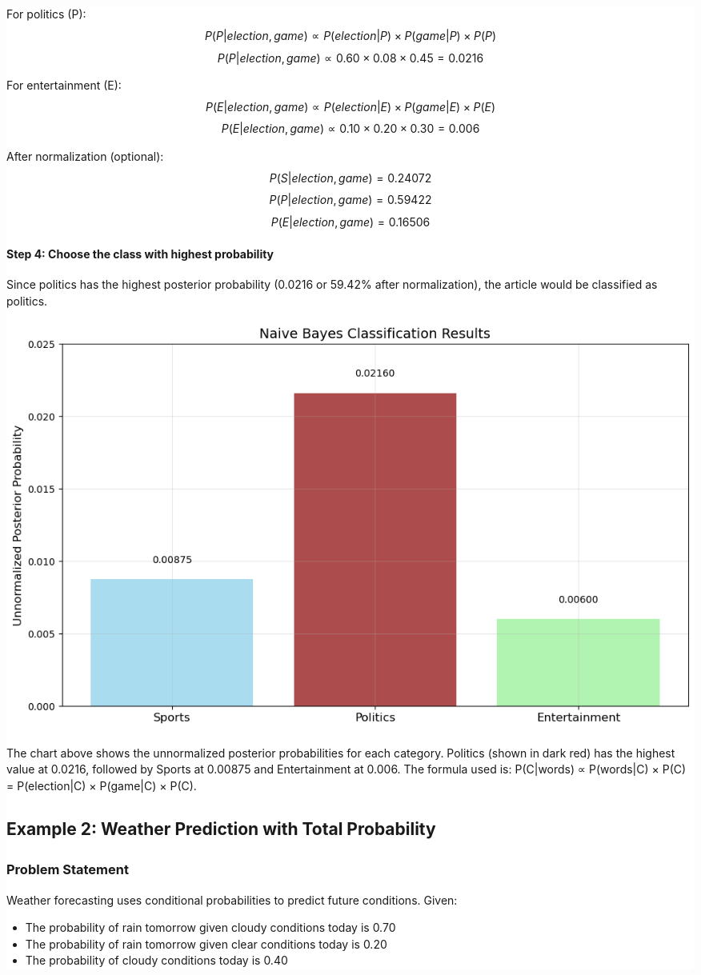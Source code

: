 For politics (P):
$$P(P|election, game) \propto P(election|P) \times P(game|P) \times P(P)$$
$$P(P|election, game) \propto 0.60 \times 0.08 \times 0.45 = 0.0216$$

For entertainment (E):
$$P(E|election, game) \propto P(election|E) \times P(game|E) \times P(E)$$
$$P(E|election, game) \propto 0.10 \times 0.20 \times 0.30 = 0.006$$

After normalization (optional):
$$P(S|election, game) = 0.24072$$
$$P(P|election, game) = 0.59422$$
$$P(E|election, game) = 0.16506$$

#### Step 4: Choose the class with highest probability
Since politics has the highest posterior probability (0.0216 or 59.42% after normalization), the article would be classified as politics.

![Naive Bayes Classification Results](../Images/naive_bayes_classification.png)

The chart above shows the unnormalized posterior probabilities for each category. Politics (shown in dark red) has the highest value at 0.0216, followed by Sports at 0.00875 and Entertainment at 0.006. The formula used is: P(C|words) ∝ P(words|C) × P(C) = P(election|C) × P(game|C) × P(C).

## Example 2: Weather Prediction with Total Probability

### Problem Statement
Weather forecasting uses conditional probabilities to predict future conditions. Given:
- The probability of rain tomorrow given cloudy conditions today is 0.70
- The probability of rain tomorrow given clear conditions today is 0.20
- The probability of cloudy conditions today is 0.40
